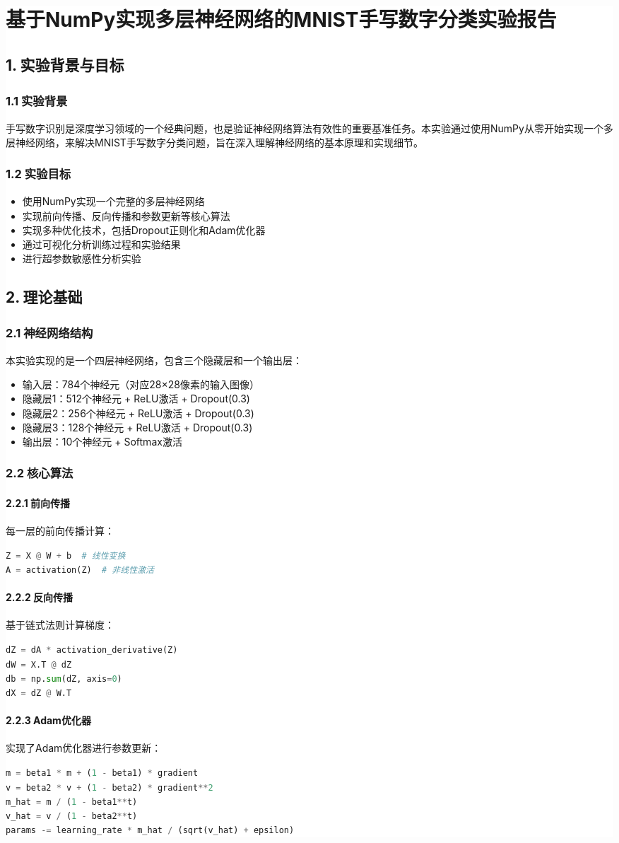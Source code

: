 # 基于NumPy实现多层神经网络的MNIST手写数字分类实验报告

## 1. 实验背景与目标

### 1.1 实验背景
手写数字识别是深度学习领域的一个经典问题，也是验证神经网络算法有效性的重要基准任务。本实验通过使用NumPy从零开始实现一个多层神经网络，来解决MNIST手写数字分类问题，旨在深入理解神经网络的基本原理和实现细节。

### 1.2 实验目标
- 使用NumPy实现一个完整的多层神经网络
- 实现前向传播、反向传播和参数更新等核心算法
- 实现多种优化技术，包括Dropout正则化和Adam优化器
- 通过可视化分析训练过程和实验结果
- 进行超参数敏感性分析实验

## 2. 理论基础

### 2.1 神经网络结构
本实验实现的是一个四层神经网络，包含三个隐藏层和一个输出层：
- 输入层：784个神经元（对应28×28像素的输入图像）
- 隐藏层1：512个神经元 + ReLU激活 + Dropout(0.3)
- 隐藏层2：256个神经元 + ReLU激活 + Dropout(0.3)
- 隐藏层3：128个神经元 + ReLU激活 + Dropout(0.3)
- 输出层：10个神经元 + Softmax激活

### 2.2 核心算法

#### 2.2.1 前向传播
每一层的前向传播计算：
```python
Z = X @ W + b  # 线性变换
A = activation(Z)  # 非线性激活
```

#### 2.2.2 反向传播
基于链式法则计算梯度：
```python
dZ = dA * activation_derivative(Z)
dW = X.T @ dZ
db = np.sum(dZ, axis=0)
dX = dZ @ W.T
```

#### 2.2.3 Adam优化器
实现了Adam优化器进行参数更新：
```python
m = beta1 * m + (1 - beta1) * gradient
v = beta2 * v + (1 - beta2) * gradient**2
m_hat = m / (1 - beta1**t)
v_hat = v / (1 - beta2**t)
params -= learning_rate * m_hat / (sqrt(v_hat) + epsilon)
```
